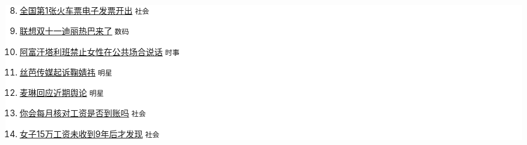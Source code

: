 8. [全国第1张火车票电子发票开出](https://m.weibo.cn/search?containerid=100103type%3D1%26t%3D10%26q%3D%23%E5%85%A8%E5%9B%BD%E7%AC%AC1%E5%BC%A0%E7%81%AB%E8%BD%A6%E7%A5%A8%E7%94%B5%E5%AD%90%E5%8F%91%E7%A5%A8%E5%BC%80%E5%87%BA%23&stream_entry_id=31&isnewpage=1&extparam=seat%3D1%26c_type%3D31%26cate%3D5001%26pos%3D6%26stream_entry_id%3D31%26flag%3D1%26realpos%3D6%26band_rank%3D6%26lcate%3D5001%26q%3D%2523%25E5%2585%25A8%25E5%259B%25BD%25E7%25AC%25AC1%25E5%25BC%25A0%25E7%2581%25AB%25E8%25BD%25A6%25E7%25A5%25A8%25E7%2594%25B5%25E5%25AD%2590%25E5%258F%2591%25E7%25A5%25A8%25E5%25BC%2580%25E5%2587%25BA%2523%26dgr%3D0%26filter_type%3Drealtimehot%26display_time%3D1730442636%26pre_seqid%3D17304426366570277388408) `社会` 

9. [联想双十一迪丽热巴来了](https://m.weibo.cn/search?containerid=100103type%3D1%26t%3D10%26q%3D%23%E8%81%94%E6%83%B3%E5%8F%8C%E5%8D%81%E4%B8%80%E8%BF%AA%E4%B8%BD%E7%83%AD%E5%B7%B4%E6%9D%A5%E4%BA%86%23&stream_entry_id=31&isnewpage=1&extparam=seat%3D1%26adid%3D262731%26c_type%3D31%26cate%3D5001%26pos%3D7%26stream_entry_id%3D31%26topic_ad%3D1%26is_ad_pos%3D1%26band_rank%3D7%26lcate%3D5001%26q%3D%2523%25E8%2581%2594%25E6%2583%25B3%25E5%258F%258C%25E5%258D%2581%25E4%25B8%2580%25E8%25BF%25AA%25E4%25B8%25BD%25E7%2583%25AD%25E5%25B7%25B4%25E6%259D%25A5%25E4%25BA%2586%2523%26dgr%3D0%26filter_type%3Drealtimehot%26display_time%3D1730442636%26pre_seqid%3D17304426366570277388408) `数码` 

10. [阿富汗塔利班禁止女性在公共场合说话](https://m.weibo.cn/search?containerid=100103type%3D1%26t%3D10%26q%3D%23%E9%98%BF%E5%AF%8C%E6%B1%97%E5%A1%94%E5%88%A9%E7%8F%AD%E7%A6%81%E6%AD%A2%E5%A5%B3%E6%80%A7%E5%9C%A8%E5%85%AC%E5%85%B1%E5%9C%BA%E5%90%88%E8%AF%B4%E8%AF%9D%23&stream_entry_id=31&isnewpage=1&extparam=seat%3D1%26c_type%3D31%26cate%3D5001%26pos%3D8%26stream_entry_id%3D31%26flag%3D0%26realpos%3D7%26band_rank%3D7%26lcate%3D5001%26q%3D%2523%25E9%2598%25BF%25E5%25AF%258C%25E6%25B1%2597%25E5%25A1%2594%25E5%2588%25A9%25E7%258F%25AD%25E7%25A6%2581%25E6%25AD%25A2%25E5%25A5%25B3%25E6%2580%25A7%25E5%259C%25A8%25E5%2585%25AC%25E5%2585%25B1%25E5%259C%25BA%25E5%2590%2588%25E8%25AF%25B4%25E8%25AF%259D%2523%26dgr%3D0%26filter_type%3Drealtimehot%26display_time%3D1730442636%26pre_seqid%3D17304426366570277388408) `时事` 

11. [丝芭传媒起诉鞠婧祎](https://m.weibo.cn/search?containerid=100103type%3D1%26t%3D10%26q%3D%23%E4%B8%9D%E8%8A%AD%E4%BC%A0%E5%AA%92%E8%B5%B7%E8%AF%89%E9%9E%A0%E5%A9%A7%E7%A5%8E%23&stream_entry_id=31&isnewpage=1&extparam=seat%3D1%26c_type%3D31%26cate%3D5001%26pos%3D9%26stream_entry_id%3D31%26flag%3D2%26realpos%3D8%26band_rank%3D8%26lcate%3D5001%26q%3D%2523%25E4%25B8%259D%25E8%258A%25AD%25E4%25BC%25A0%25E5%25AA%2592%25E8%25B5%25B7%25E8%25AF%2589%25E9%259E%25A0%25E5%25A9%25A7%25E7%25A5%258E%2523%26dgr%3D0%26filter_type%3Drealtimehot%26display_time%3D1730442636%26pre_seqid%3D17304426366570277388408) `明星` 

12. [麦琳回应近期舆论](https://m.weibo.cn/search?containerid=100103type%3D1%26t%3D10%26q%3D%23%E9%BA%A6%E7%90%B3%E5%9B%9E%E5%BA%94%E8%BF%91%E6%9C%9F%E8%88%86%E8%AE%BA%23&stream_entry_id=31&isnewpage=1&extparam=seat%3D1%26c_type%3D31%26cate%3D5001%26pos%3D10%26stream_entry_id%3D31%26flag%3D1%26realpos%3D9%26band_rank%3D9%26lcate%3D5001%26q%3D%2523%25E9%25BA%25A6%25E7%2590%25B3%25E5%259B%259E%25E5%25BA%2594%25E8%25BF%2591%25E6%259C%259F%25E8%2588%2586%25E8%25AE%25BA%2523%26dgr%3D0%26filter_type%3Drealtimehot%26display_time%3D1730442636%26pre_seqid%3D17304426366570277388408) `明星` 

13. [你会每月核对工资是否到账吗](https://m.weibo.cn/search?containerid=100103type%3D1%26t%3D10%26q%3D%23%E4%BD%A0%E4%BC%9A%E6%AF%8F%E6%9C%88%E6%A0%B8%E5%AF%B9%E5%B7%A5%E8%B5%84%E6%98%AF%E5%90%A6%E5%88%B0%E8%B4%A6%E5%90%97%23&stream_entry_id=31&isnewpage=1&extparam=seat%3D1%26c_type%3D31%26cate%3D5001%26pos%3D11%26stream_entry_id%3D31%26flag%3D1%26realpos%3D10%26band_rank%3D10%26lcate%3D5001%26q%3D%2523%25E4%25BD%25A0%25E4%25BC%259A%25E6%25AF%258F%25E6%259C%2588%25E6%25A0%25B8%25E5%25AF%25B9%25E5%25B7%25A5%25E8%25B5%2584%25E6%2598%25AF%25E5%2590%25A6%25E5%2588%25B0%25E8%25B4%25A6%25E5%2590%2597%2523%26dgr%3D0%26filter_type%3Drealtimehot%26display_time%3D1730442636%26pre_seqid%3D17304426366570277388408) `社会` 

14. [女子15万工资未收到9年后才发现](https://m.weibo.cn/search?containerid=100103type%3D1%26t%3D10%26q%3D%23%E5%A5%B3%E5%AD%9015%E4%B8%87%E5%B7%A5%E8%B5%84%E6%9C%AA%E6%94%B6%E5%88%B09%E5%B9%B4%E5%90%8E%E6%89%8D%E5%8F%91%E7%8E%B0%23&stream_entry_id=31&isnewpage=1&extparam=seat%3D1%26c_type%3D31%26cate%3D5001%26pos%3D12%26stream_entry_id%3D31%26flag%3D1%26realpos%3D11%26band_rank%3D11%26lcate%3D5001%26q%3D%2523%25E5%25A5%25B3%25E5%25AD%259015%25E4%25B8%2587%25E5%25B7%25A5%25E8%25B5%2584%25E6%259C%25AA%25E6%2594%25B6%25E5%2588%25B09%25E5%25B9%25B4%25E5%2590%258E%25E6%2589%258D%25E5%258F%2591%25E7%258E%25B0%2523%26dgr%3D0%26filter_type%3Drealtimehot%26display_time%3D1730442636%26pre_seqid%3D17304426366570277388408) `社会` 
